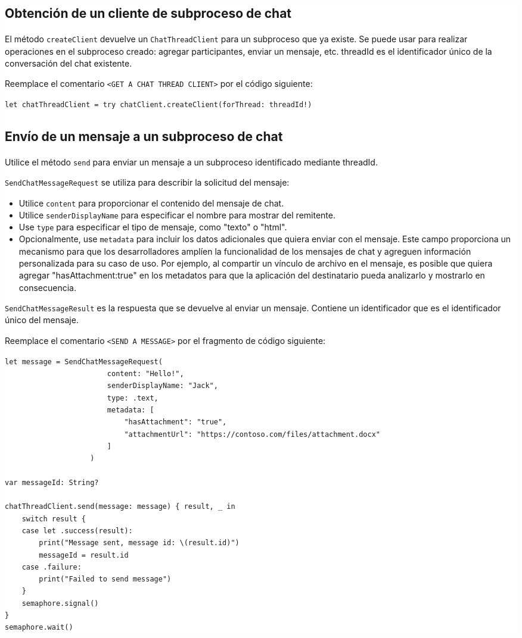 ## <a name="get-a-chat-thread-client"></a>Obtención de un cliente de subproceso de chat

El método `createClient` devuelve un `ChatThreadClient` para un subproceso que ya existe. Se puede usar para realizar operaciones en el subproceso creado: agregar participantes, enviar un mensaje, etc. threadId es el identificador único de la conversación del chat existente.

Reemplace el comentario `<GET A CHAT THREAD CLIENT>` por el código siguiente:

```
let chatThreadClient = try chatClient.createClient(forThread: threadId!)
```

## <a name="send-a-message-to-a-chat-thread"></a>Envío de un mensaje a un subproceso de chat

Utilice el método `send` para enviar un mensaje a un subproceso identificado mediante threadId.

`SendChatMessageRequest` se utiliza para describir la solicitud del mensaje:

- Utilice `content` para proporcionar el contenido del mensaje de chat.
- Utilice `senderDisplayName` para especificar el nombre para mostrar del remitente.
- Use `type` para especificar el tipo de mensaje, como "texto" o "html".
- Opcionalmente, use `metadata` para incluir los datos adicionales que quiera enviar con el mensaje. Este campo proporciona un mecanismo para que los desarrolladores amplíen la funcionalidad de los mensajes de chat y agreguen información personalizada para su caso de uso. Por ejemplo, al compartir un vínculo de archivo en el mensaje, es posible que quiera agregar "hasAttachment:true" en los metadatos para que la aplicación del destinatario pueda analizarlo y mostrarlo en consecuencia.

`SendChatMessageResult` es la respuesta que se devuelve al enviar un mensaje. Contiene un identificador que es el identificador único del mensaje.

Reemplace el comentario `<SEND A MESSAGE>` por el fragmento de código siguiente:

```
let message = SendChatMessageRequest(
                        content: "Hello!",
                        senderDisplayName: "Jack",
                        type: .text,
                        metadata: [
                            "hasAttachment": "true",
                            "attachmentUrl": "https://contoso.com/files/attachment.docx"
                        ]
                    )

var messageId: String?

chatThreadClient.send(message: message) { result, _ in
    switch result {
    case let .success(result):
        print("Message sent, message id: \(result.id)")
        messageId = result.id
    case .failure:
        print("Failed to send message")
    }
    semaphore.signal()
}
semaphore.wait()
```
